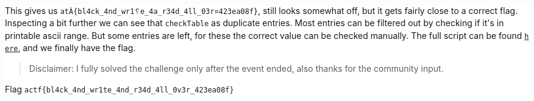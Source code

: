 This gives us `atÀ{bl4ck_4nd_wr1␦e_4a_r34d_4ll_03r¤423ea08f}`, still looks somewhat off, but it gets fairly close to a correct flag. Inspecting a bit further we can see that `checkTable` as duplicate entries. Most entries can be filtered out by checking if it's in printable ascii range. But some entries are left, for these the correct value can be checked manually. The full script can be found [`here`](solve.py), and we finally have the flag.

> Disclaimer: I fully solved the challenge only after the event ended, also thanks for the community input.

Flag `actf{bl4ck_4nd_wr1te_4nd_r34d_4ll_0v3r_423ea08f}`